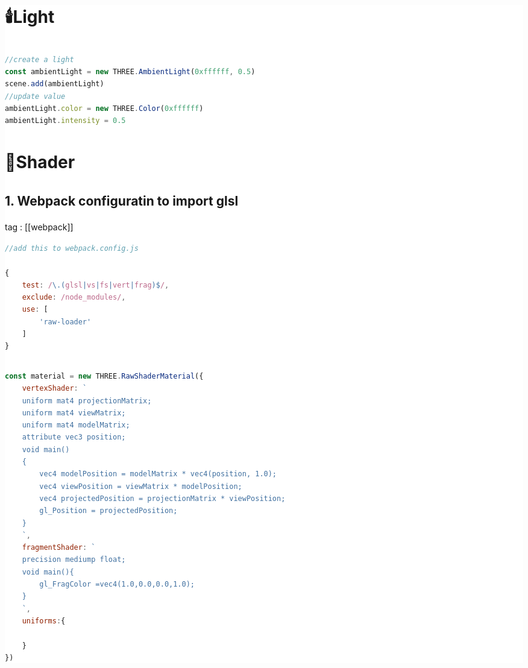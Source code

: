 


# 🕯️Light
```javascript

//create a light
const ambientLight = new THREE.AmbientLight(0xffffff, 0.5)
scene.add(ambientLight)
//update value
ambientLight.color = new THREE.Color(0xffffff)
ambientLight.intensity = 0.5

```


# 🎈Shader

## 1. Webpack configuratin to import glsl
tag : [[webpack]]

```javascript
//add this to webpack.config.js

{
    test: /\.(glsl|vs|fs|vert|frag)$/,
    exclude: /node_modules/,
    use: [
        'raw-loader'
    ]
}

```

##
```javascript
const material = new THREE.RawShaderMaterial({
    vertexShader: `
    uniform mat4 projectionMatrix;
    uniform mat4 viewMatrix;
    uniform mat4 modelMatrix;    
    attribute vec3 position;
    void main()
    {
        vec4 modelPosition = modelMatrix * vec4(position, 1.0);
        vec4 viewPosition = viewMatrix * modelPosition;
        vec4 projectedPosition = projectionMatrix * viewPosition;
        gl_Position = projectedPosition;
    }
    `,
    fragmentShader: `
    precision mediump float;
    void main(){
        gl_FragColor =vec4(1.0,0.0,0.0,1.0);
    }
    `,
    uniforms:{

    }
})
```

